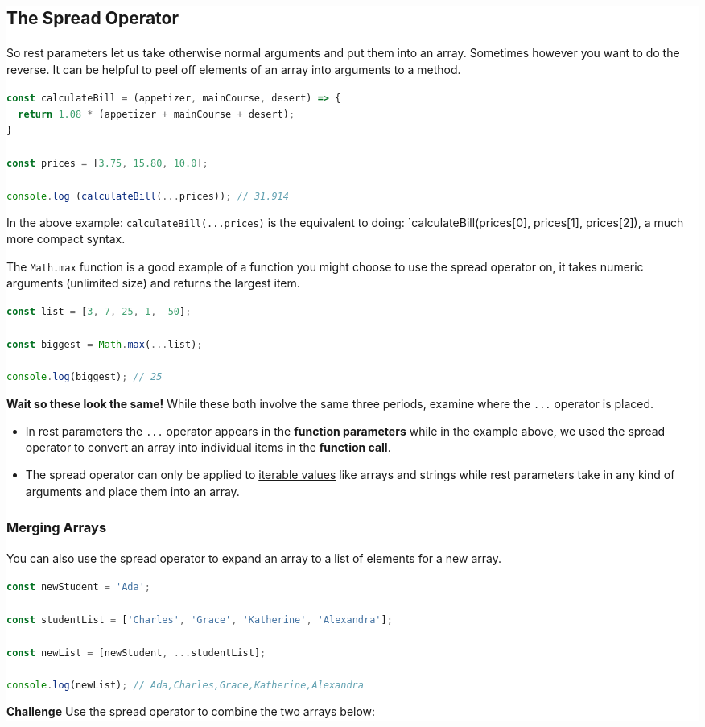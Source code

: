 ## The Spread Operator

So rest parameters let us take otherwise normal arguments and put them into an array.  Sometimes however you want to do the reverse.  It can be helpful to peel off elements of an array into arguments to a method.  

```javascript
const calculateBill = (appetizer, mainCourse, desert) => {
  return 1.08 * (appetizer + mainCourse + desert);
}

const prices = [3.75, 15.80, 10.0];

console.log (calculateBill(...prices)); // 31.914
```

In the above example:  `calculateBill(...prices)` is the equivalent to doing:  `calculateBill(prices[0], prices[1], prices[2]), a much more compact syntax.

The `Math.max` function is a good example of a function you might choose to use the spread operator on, it takes numeric arguments (unlimited size) and returns the largest item.  

```javascript
const list = [3, 7, 25, 1, -50];

const biggest = Math.max(...list);

console.log(biggest); // 25
```

**Wait so these look the same!**  While these both involve the same three periods, examine where the `...` operator is placed.  

- In rest parameters the `...` operator appears in the **function parameters** while in the example above, we used the spread operator to convert an array into individual items in the **function call**.  

- The spread operator can only be applied to [iterable values](https://developer.mozilla.org/en-US/docs/Web/JavaScript/Reference/Iteration_protocols) like arrays and strings while rest parameters take in any kind of arguments and place them into an array.

### Merging Arrays

You can also use the spread operator to expand an array to a list of elements for a new array.

```javascript
const newStudent = 'Ada';

const studentList = ['Charles', 'Grace', 'Katherine', 'Alexandra'];

const newList = [newStudent, ...studentList];

console.log(newList); // Ada,Charles,Grace,Katherine,Alexandra
```

**Challenge**  Use the spread operator to combine the two arrays below:
